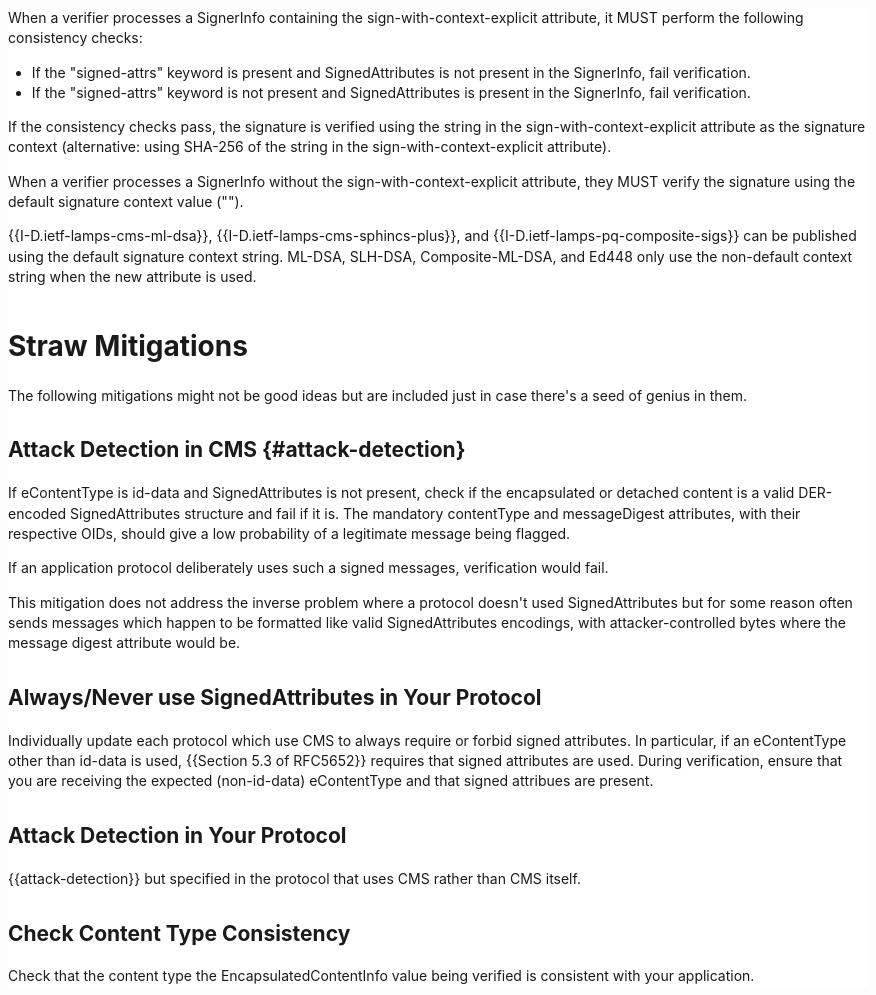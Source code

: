 When a verifier processes a SignerInfo containing the sign-with-context-explicit attribute, it MUST perform the following consistency checks:

- If the "signed-attrs" keyword is present and SignedAttributes is not present in the SignerInfo, fail verification.
- If the "signed-attrs" keyword is not present and SignedAttributes is present in the SignerInfo, fail verification.

If the consistency checks pass, the signature is verified using the string in the sign-with-context-explicit attribute as the signature context (alternative: using SHA-256 of the string in the sign-with-context-explicit attribute).

When a verifier processes a SignerInfo without the sign-with-context-explicit attribute, they MUST verify the signature using the default signature context value ("").

{{I-D.ietf-lamps-cms-ml-dsa}}, {{I-D.ietf-lamps-cms-sphincs-plus}}, and {{I-D.ietf-lamps-pq-composite-sigs}} can be published using the default signature context string.  ML-DSA, SLH-DSA, Composite-ML-DSA, and Ed448 only use the non-default context string when the new attribute is used.

# Straw Mitigations

The following mitigations might not be good ideas but are included just in case there's a seed of genius in them.

## Attack Detection in CMS {#attack-detection}

If eContentType is id-data and SignedAttributes is not present, check if the encapsulated or detached content is a valid DER-encoded SignedAttributes structure and fail if it is.
The mandatory contentType and messageDigest attributes, with their respective OIDs, should give a low probability of a legitimate message being flagged.

If an application protocol deliberately uses such a signed messages, verification would fail.

This mitigation does not address the inverse problem where a protocol doesn't used SignedAttributes but for some reason often sends messages which happen to be formatted like valid SignedAttributes encodings, with attacker-controlled bytes where the message digest attribute would be.

## Always/Never use SignedAttributes in Your Protocol

Individually update each protocol which use CMS to always require or forbid signed attributes. In particular, if an eContentType other than id-data is used, {{Section 5.3 of RFC5652}} requires that signed attributes are used.  During verification, ensure that you are receiving the expected (non-id-data) eContentType and that signed attribues are present.

## Attack Detection in Your Protocol

{{attack-detection}} but specified in the protocol that uses CMS rather than CMS itself.

## Check Content Type Consistency

Check that the content type the EncapsulatedContentInfo value being verified is consistent with your application.
